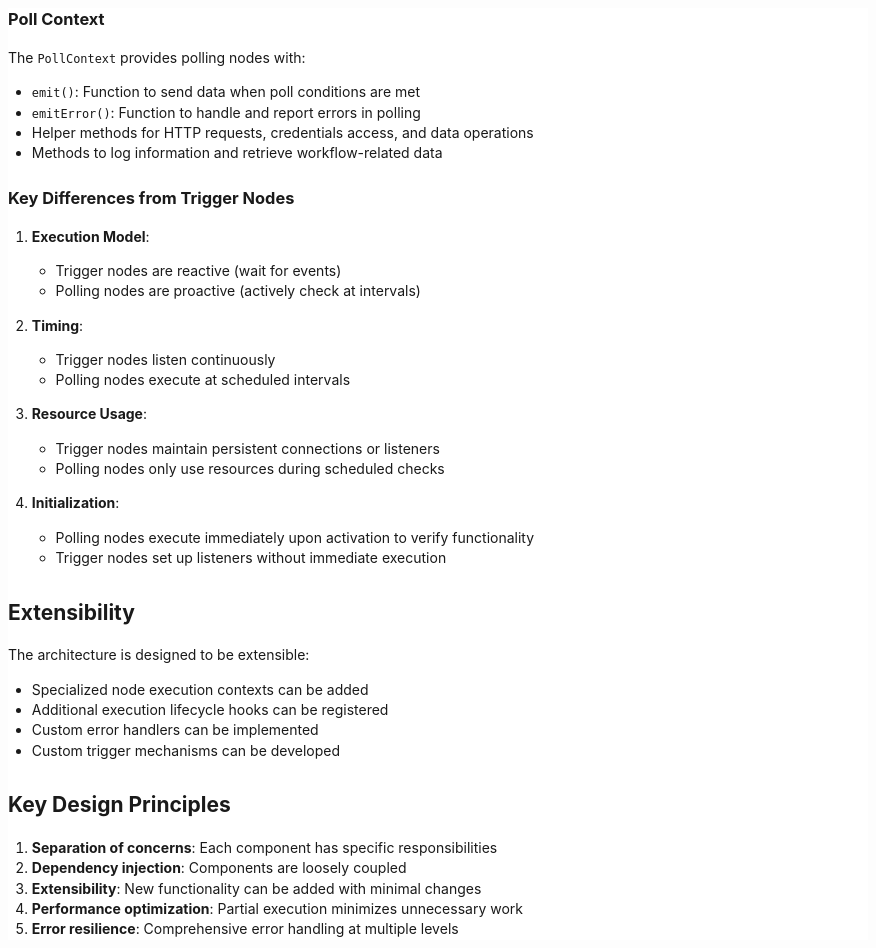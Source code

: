 ### Poll Context

The `PollContext` provides polling nodes with:
- `emit()`: Function to send data when poll conditions are met
- `emitError()`: Function to handle and report errors in polling
- Helper methods for HTTP requests, credentials access, and data operations
- Methods to log information and retrieve workflow-related data

### Key Differences from Trigger Nodes

1. **Execution Model**:
   - Trigger nodes are reactive (wait for events)
   - Polling nodes are proactive (actively check at intervals)

2. **Timing**:
   - Trigger nodes listen continuously
   - Polling nodes execute at scheduled intervals

3. **Resource Usage**:
   - Trigger nodes maintain persistent connections or listeners
   - Polling nodes only use resources during scheduled checks

4. **Initialization**:
   - Polling nodes execute immediately upon activation to verify functionality
   - Trigger nodes set up listeners without immediate execution

## Extensibility

The architecture is designed to be extensible:
- Specialized node execution contexts can be added
- Additional execution lifecycle hooks can be registered
- Custom error handlers can be implemented
- Custom trigger mechanisms can be developed

## Key Design Principles

1. **Separation of concerns**: Each component has specific responsibilities
2. **Dependency injection**: Components are loosely coupled
3. **Extensibility**: New functionality can be added with minimal changes
4. **Performance optimization**: Partial execution minimizes unnecessary work
5. **Error resilience**: Comprehensive error handling at multiple levels